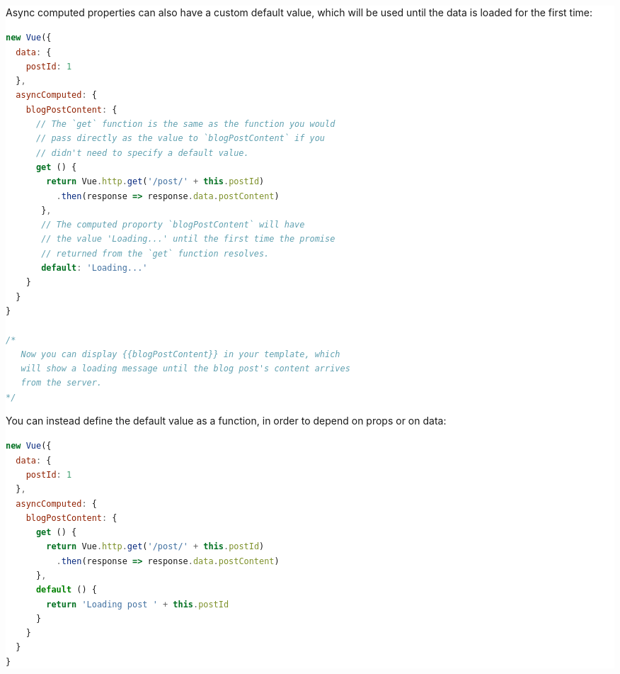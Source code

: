 Async computed properties can also have a custom default value, which will
be used until the data is loaded for the first time:

```js
new Vue({
  data: {
    postId: 1
  },
  asyncComputed: {
    blogPostContent: {
      // The `get` function is the same as the function you would
      // pass directly as the value to `blogPostContent` if you
      // didn't need to specify a default value.
      get () {
        return Vue.http.get('/post/' + this.postId)
          .then(response => response.data.postContent)
       },
       // The computed proporty `blogPostContent` will have 
       // the value 'Loading...' until the first time the promise
       // returned from the `get` function resolves.
       default: 'Loading...'
    }
  }
}

/*
   Now you can display {{blogPostContent}} in your template, which
   will show a loading message until the blog post's content arrives
   from the server.
*/
```

You can instead define the default value as a function, in order to depend on
props or on data:

```js
new Vue({
  data: {
    postId: 1
  },
  asyncComputed: {
    blogPostContent: {
      get () {
        return Vue.http.get('/post/' + this.postId)
          .then(response => response.data.postContent)
      },
      default () {
        return 'Loading post ' + this.postId
      }
    }
  }
}
```
